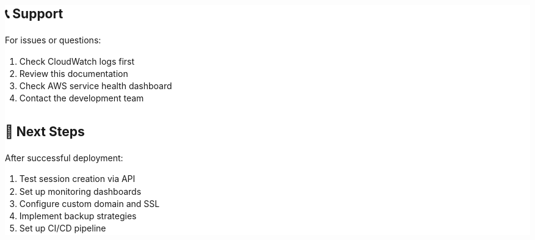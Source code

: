 ## 📞 Support

For issues or questions:
1. Check CloudWatch logs first
2. Review this documentation
3. Check AWS service health dashboard
4. Contact the development team

## 🎯 Next Steps

After successful deployment:
1. Test session creation via API
2. Set up monitoring dashboards
3. Configure custom domain and SSL
4. Implement backup strategies
5. Set up CI/CD pipeline
